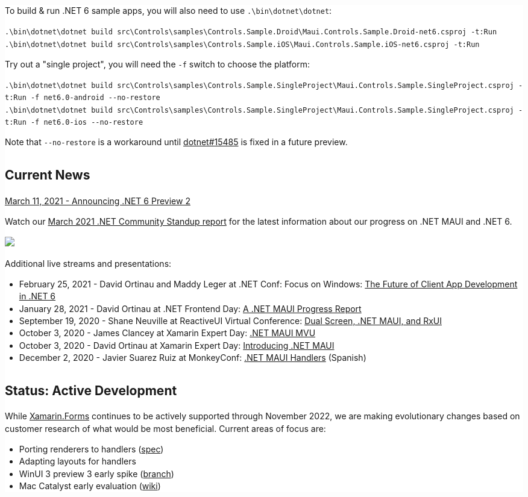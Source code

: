To build & run .NET 6 sample apps, you will also need to use `.\bin\dotnet\dotnet`:
```dotnetcli
.\bin\dotnet\dotnet build src\Controls\samples\Controls.Sample.Droid\Maui.Controls.Sample.Droid-net6.csproj -t:Run
.\bin\dotnet\dotnet build src\Controls\samples\Controls.Sample.iOS\Maui.Controls.Sample.iOS-net6.csproj -t:Run
```

Try out a "single project", you will need the `-f` switch to choose the platform:

```dotnetcli
.\bin\dotnet\dotnet build src\Controls\samples\Controls.Sample.SingleProject\Maui.Controls.Sample.SingleProject.csproj -t:Run -f net6.0-android --no-restore
.\bin\dotnet\dotnet build src\Controls\samples\Controls.Sample.SingleProject\Maui.Controls.Sample.SingleProject.csproj -t:Run -f net6.0-ios --no-restore
```

Note that `--no-restore` is a workaround until [dotnet#15485](https://github.com/dotnet/sdk/issues/15485) is fixed in a future preview.

## Current News

[March 11, 2021 - Announcing .NET 6 Preview 2](https://devblogs.microsoft.com/dotnet/announcing-net-6-preview-2/)

Watch our [March 2021 .NET Community Standup report](https://youtu.be/NEbRo0ltniM?t=1242) for the latest information about our progress on .NET MAUI and .NET 6. 

[![](https://user-images.githubusercontent.com/41873/110172514-e1c76280-7dc2-11eb-8407-50760881d1ec.png
)](https://www.youtube.com/watch?v=5bK2ICHtMxo)

Additional live streams and presentations:

* February 25, 2021 - David Ortinau and Maddy Leger at .NET Conf: Focus on Windows: [The Future of Client App Development in .NET 6](https://www.youtube.com/watch?v=fPEdgXeqhE4)
* January 28, 2021 - David Ortinau at .NET Frontend Day: [A .NET MAUI Progress Report](https://youtu.be/RnyZZKjdUxk)
* September 19, 2020 - Shane Neuville at ReactiveUI Virtual Conference: [Dual Screen, .NET MAUI, and RxUI](https://www.youtube.com/watch?v=Rkz6Dkk1uWU)
* October 3, 2020 - James Clancey at Xamarin Expert Day: [.NET MAUI MVU](https://www.youtube.com/watch?v=9kwrgm_-FCk)
* October 3, 2020 - David Ortinau at Xamarin Expert Day: [Introducing .NET MAUI](https://youtu.be/qbHO8J3bId0)
* December 2, 2020 - Javier Suarez Ruiz at MonkeyConf: [.NET MAUI Handlers](https://youtu.be/TBMauxRGkiI) (Spanish)

## Status: Active Development

While [Xamarin.Forms](https://github.com/xamarin/xamarin.forms) continues to be actively supported through November 2022, we are making evolutionary changes based on customer research of what would be most beneficial. Current areas of focus are:

* Porting renderers to handlers ([spec](https://github.com/dotnet/maui/issues/28))
* Adapting layouts for handlers
* WinUI 3 preview 3 early spike ([branch](https://github.com/xamarin/Xamarin.Forms/tree/winui3))
* Mac Catalyst early evaluation ([wiki](https://github.com/xamarin/xamarin-macios/wiki/Mac-Catalyst-(Early-Preview)))
